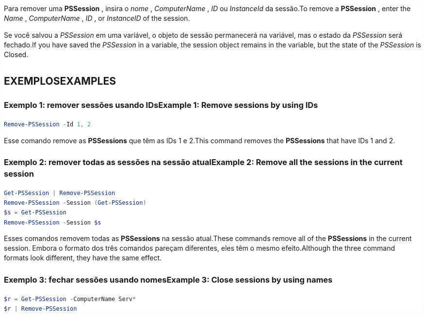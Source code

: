 <span data-ttu-id="f7164-119">Para remover uma **PSSession** , insira o *nome* , *ComputerName* , *ID* ou *InstanceId* da sessão.</span><span class="sxs-lookup"><span data-stu-id="f7164-119">To remove a **PSSession** , enter the *Name* , *ComputerName* , *ID* , or *InstanceID* of the session.</span></span>

<span data-ttu-id="f7164-120">Se você salvou a *PSSession* em uma variável, o objeto de sessão permanecerá na variável, mas o estado da *PSSession* será fechado.</span><span class="sxs-lookup"><span data-stu-id="f7164-120">If you have saved the *PSSession* in a variable, the session object remains in the variable, but the state of the *PSSession* is Closed.</span></span>

## <span data-ttu-id="f7164-121">EXEMPLOS</span><span class="sxs-lookup"><span data-stu-id="f7164-121">EXAMPLES</span></span>

### <span data-ttu-id="f7164-122">Exemplo 1: remover sessões usando IDs</span><span class="sxs-lookup"><span data-stu-id="f7164-122">Example 1: Remove sessions by using IDs</span></span>

```powershell
Remove-PSSession -Id 1, 2
```

<span data-ttu-id="f7164-123">Esse comando remove as **PSSessions** que têm as IDs 1 e 2.</span><span class="sxs-lookup"><span data-stu-id="f7164-123">This command removes the **PSSessions** that have IDs 1 and 2.</span></span>

### <span data-ttu-id="f7164-124">Exemplo 2: remover todas as sessões na sessão atual</span><span class="sxs-lookup"><span data-stu-id="f7164-124">Example 2: Remove all the sessions in the current session</span></span>

```powershell
Get-PSSession | Remove-PSSession
Remove-PSSession -Session (Get-PSSession)
$s = Get-PSSession
Remove-PSSession -Session $s
```

<span data-ttu-id="f7164-125">Esses comandos removem todas as **PSSessions** na sessão atual.</span><span class="sxs-lookup"><span data-stu-id="f7164-125">These commands remove all of the **PSSessions** in the current session.</span></span>
<span data-ttu-id="f7164-126">Embora o formato dos três comandos pareçam diferentes, eles têm o mesmo efeito.</span><span class="sxs-lookup"><span data-stu-id="f7164-126">Although the three command formats look different, they have the same effect.</span></span>

### <span data-ttu-id="f7164-127">Exemplo 3: fechar sessões usando nomes</span><span class="sxs-lookup"><span data-stu-id="f7164-127">Example 3: Close sessions by using names</span></span>

```powershell
$r = Get-PSSession -ComputerName Serv*
$r | Remove-PSSession
```
